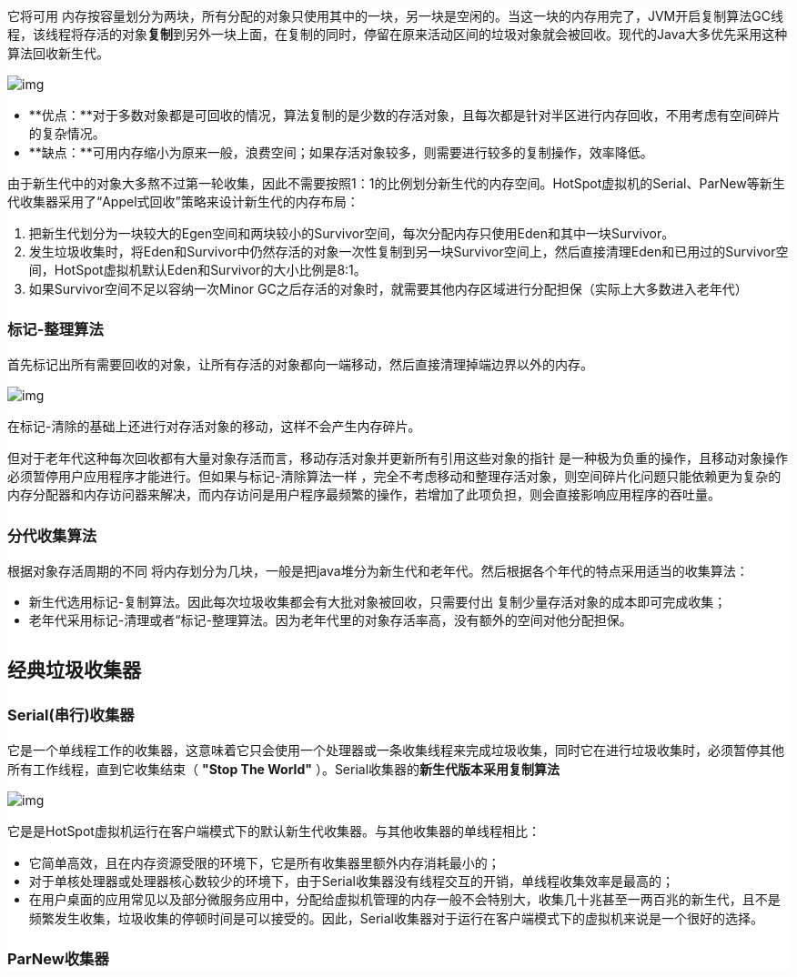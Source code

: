 它将可用 内存按容量划分为两块，所有分配的对象只使用其中的一块，另一块是空闲的。当这一块的内存用完了，JVM开启复制算法GC线程，该线程将存活的对象**复制**到另外一块上面，在复制的同时，停留在原来活动区间的垃圾对象就会被回收。现代的Java大多优先采用这种算法回收新生代。

![img](https://img-blog.csdnimg.cn/20200421111319843.png?x-oss-process=image/watermark,type_ZmFuZ3poZW5naGVpdGk,shadow_10,text_aHR0cHM6Ly9ibG9nLmNzZG4ubmV0L3FxXzM5NjgxODMw,size_16,color_FFFFFF,t_70)![点击并拖拽以移动](data:image/gif;base64,R0lGODlhAQABAPABAP///wAAACH5BAEKAAAALAAAAAABAAEAAAICRAEAOw==)

- **优点：**对于多数对象都是可回收的情况，算法复制的是少数的存活对象，且每次都是针对半区进行内存回收，不用考虑有空间碎片的复杂情况。
- **缺点：**可用内存缩小为原来一般，浪费空间；如果存活对象较多，则需要进行较多的复制操作，效率降低。

由于新生代中的对象大多熬不过第一轮收集，因此不需要按照1：1的比例划分新生代的内存空间。HotSpot虚拟机的Serial、ParNew等新生代收集器采用了“Appel式回收”策略来设计新生代的内存布局：

1. 把新生代划分为一块较大的Egen空间和两块较小的Survivor空间，每次分配内存只使用Eden和其中一块Survivor。
2. 发生垃圾收集时，将Eden和Survivor中仍然存活的对象一次性复制到另一块Survivor空间上，然后直接清理Eden和已用过的Survivor空间，HotSpot虚拟机默认Eden和Survivor的大小比例是8∶1。
3. 如果Survivor空间不足以容纳一次Minor GC之后存活的对象时，就需要其他内存区域进行分配担保（实际上大多数进入老年代）

### 标记-整理算法

首先标记出所有需要回收的对象，让所有存活的对象都向一端移动，然后直接清理掉端边界以外的内存。

![img](https://img-blog.csdnimg.cn/20200421111628827.png?x-oss-process=image/watermark,type_ZmFuZ3poZW5naGVpdGk,shadow_10,text_aHR0cHM6Ly9ibG9nLmNzZG4ubmV0L3FxXzM5NjgxODMw,size_16,color_FFFFFF,t_70)![点击并拖拽以移动](data:image/gif;base64,R0lGODlhAQABAPABAP///wAAACH5BAEKAAAALAAAAAABAAEAAAICRAEAOw==)

在标记-清除的基础上还进行对存活对象的移动，这样不会产生内存碎片。

但对于老年代这种每次回收都有大量对象存活而言，移动存活对象并更新所有引用这些对象的指针 是一种极为负重的操作，且移动对象操作必须暂停用户应用程序才能进行。但如果与标记-清除算法一样 ，完全不考虑移动和整理存活对象，则空间碎片化问题只能依赖更为复杂的内存分配器和内存访问器来解决，而内存访问是用户程序最频繁的操作，若增加了此项负担，则会直接影响应用程序的吞吐量。

### 分代收集算法

根据对象存活周期的不同 将内存划分为几块，一般是把java堆分为新生代和老年代。然后根据各个年代的特点采用适当的收集算法：

- 新生代选用标记-复制算法。因此每次垃圾收集都会有大批对象被回收，只需要付出 复制少量存活对象的成本即可完成收集；
- 老年代采用标记-清理或者“标记-整理算法。因为老年代里的对象存活率高，没有额外的空间对他分配担保。



## 经典垃圾收集器

### Serial(串行)收集器

它是一个单线程工作的收集器，这意味着它只会使用一个处理器或一条收集线程来完成垃圾收集，同时它在进行垃圾收集时，必须暂停其他所有工作线程，直到它收集结束（ **"Stop The World"** ）。Serial收集器的**新生代版本采用复制算法**

![img](https://img-blog.csdnimg.cn/20200401173821870.png?x-oss-process=image/watermark,type_ZmFuZ3poZW5naGVpdGk,shadow_10,text_aHR0cHM6Ly9ibG9nLmNzZG4ubmV0L3FxXzM5NjgxODMw,size_16,color_FFFFFF,t_70)![点击并拖拽以移动](data:image/gif;base64,R0lGODlhAQABAPABAP///wAAACH5BAEKAAAALAAAAAABAAEAAAICRAEAOw==)

它是是HotSpot虚拟机运行在客户端模式下的默认新生代收集器。与其他收集器的单线程相比：

- 它简单高效，且在内存资源受限的环境下，它是所有收集器里额外内存消耗最小的；
- 对于单核处理器或处理器核心数较少的环境下，由于Serial收集器没有线程交互的开销，单线程收集效率是最高的；
- 在用户桌面的应用常见以及部分微服务应用中，分配给虚拟机管理的内存一般不会特别大，收集几十兆甚至一两百兆的新生代，且不是频繁发生收集，垃圾收集的停顿时间是可以接受的。因此，Serial收集器对于运行在客户端模式下的虚拟机来说是一个很好的选择。



### ParNew收集器
